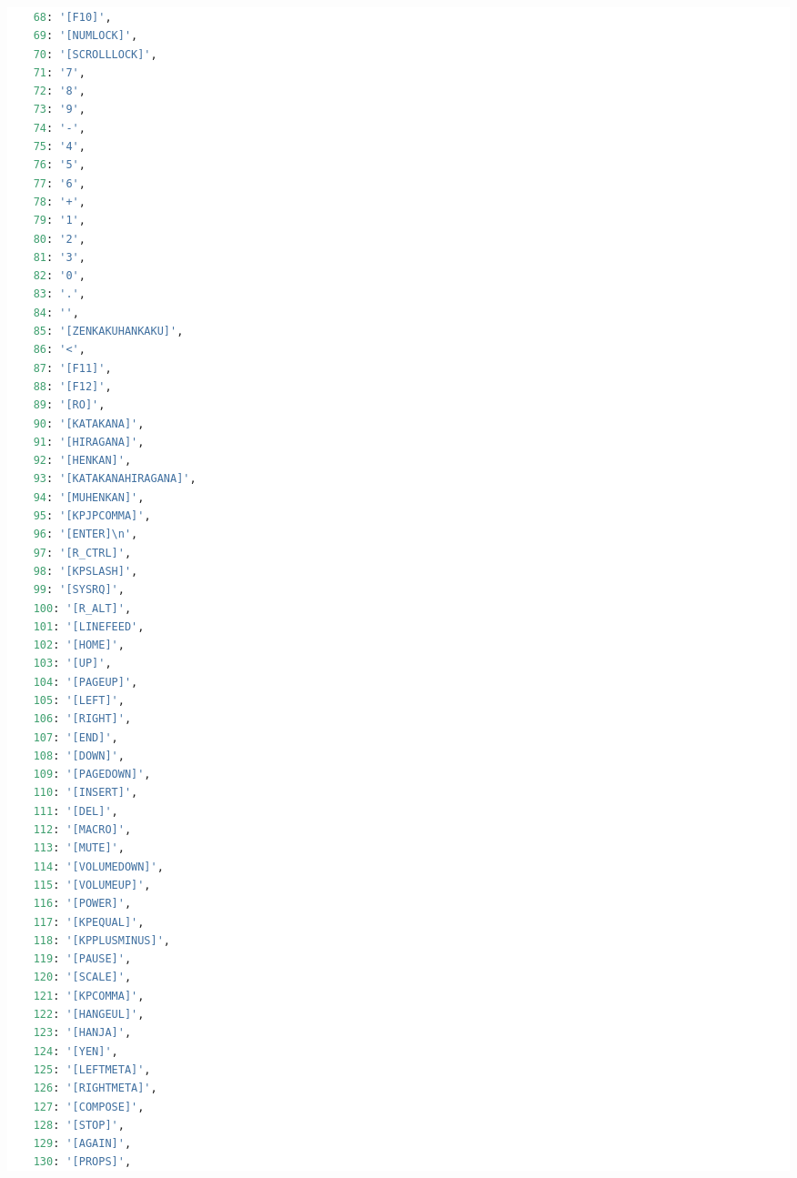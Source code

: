 ```python
    68: '[F10]',
    69: '[NUMLOCK]',
    70: '[SCROLLLOCK]',
    71: '7',
    72: '8',
    73: '9',
    74: '-',
    75: '4',
    76: '5',
    77: '6',
    78: '+',
    79: '1',
    80: '2',
    81: '3',
    82: '0',
    83: '.',
    84: '',
    85: '[ZENKAKUHANKAKU]',
    86: '<',
    87: '[F11]',
    88: '[F12]',
    89: '[RO]',
    90: '[KATAKANA]',
    91: '[HIRAGANA]',
    92: '[HENKAN]',
    93: '[KATAKANAHIRAGANA]',
    94: '[MUHENKAN]',
    95: '[KPJPCOMMA]',
    96: '[ENTER]\n',
    97: '[R_CTRL]',
    98: '[KPSLASH]',
    99: '[SYSRQ]',
    100: '[R_ALT]',
    101: '[LINEFEED',
    102: '[HOME]',
    103: '[UP]',
    104: '[PAGEUP]',
    105: '[LEFT]',
    106: '[RIGHT]',
    107: '[END]',
    108: '[DOWN]',
    109: '[PAGEDOWN]',
    110: '[INSERT]',
    111: '[DEL]',
    112: '[MACRO]',
    113: '[MUTE]',
    114: '[VOLUMEDOWN]',
    115: '[VOLUMEUP]',
    116: '[POWER]',
    117: '[KPEQUAL]',
    118: '[KPPLUSMINUS]',
    119: '[PAUSE]',
    120: '[SCALE]',
    121: '[KPCOMMA]',
    122: '[HANGEUL]',
    123: '[HANJA]',
    124: '[YEN]',
    125: '[LEFTMETA]',
    126: '[RIGHTMETA]',
    127: '[COMPOSE]',
    128: '[STOP]',
    129: '[AGAIN]',
    130: '[PROPS]',
```